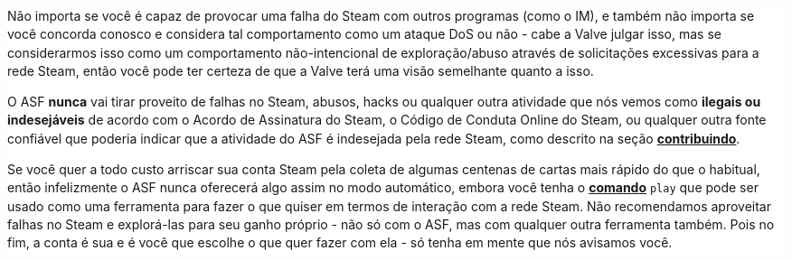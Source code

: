 Não importa se você é capaz de provocar uma falha do Steam com outros programas (como o IM), e também não importa se você concorda conosco e considera tal comportamento como um ataque DoS ou não - cabe a Valve julgar isso, mas se considerarmos isso como um comportamento não-intencional de exploração/abuso através de solicitações excessivas para a rede Steam, então você pode ter certeza de que a Valve terá uma visão semelhante quanto a isso.

O ASF **nunca** vai tirar proveito de falhas no Steam, abusos, hacks ou qualquer outra atividade que nós vemos como **ilegais ou indesejáveis** de acordo com o Acordo de Assinatura do Steam, o Código de Conduta Online do Steam, ou qualquer outra fonte confiável que poderia indicar que a atividade do ASF é indesejada pela rede Steam, como descrito na seção **[contribuindo](https://github.com/JustArchiNET/ArchiSteamFarm/blob/main/.github/CONTRIBUTING.md)**.

Se você quer a todo custo arriscar sua conta Steam pela coleta de algumas centenas de cartas mais rápido do que o habitual, então infelizmente o ASF nunca oferecerá algo assim no modo automático, embora você tenha o **[comando](https://github.com/JustArchiNET/ArchiSteamFarm/wiki/Commands-pt-BR)** `play` que pode ser usado como uma ferramenta para fazer o que quiser em termos de interação com a rede Steam. Não recomendamos aproveitar falhas no Steam e explorá-las para seu ganho próprio - não só com o ASF, mas com qualquer outra ferramenta também. Pois no fim, a conta é sua e é você que escolhe o que quer fazer com ela - só tenha em mente que nós avisamos você.